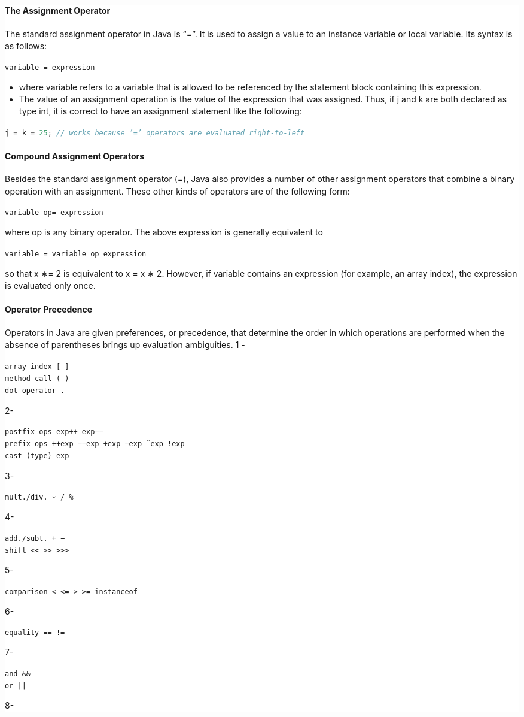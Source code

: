 #### The Assignment Operator
The standard assignment operator in Java is “=”. It is used to assign a value to an instance variable or local variable. Its syntax is as follows:
```
variable = expression
```
- where variable refers to a variable that is allowed to be referenced by the statement block containing this expression.
- The value of an assignment operation is the value
of the expression that was assigned. Thus, if j and k are both declared as type int, it is correct to have an assignment statement like the following:
```java
j = k = 25; // works because ’=’ operators are evaluated right-to-left
```

#### Compound Assignment Operators
Besides the standard assignment operator (=), Java also provides a number of other assignment operators that combine a binary operation with an assignment. These other kinds of operators are of the following form:
```
variable op= expression
```
where op is any binary operator. The above expression is generally equivalent to
```
variable = variable op expression
```
so that x ∗= 2 is equivalent to x = x ∗ 2. However, if variable contains an expression (for example, an array index), the expression is evaluated only once.

#### Operator Precedence
Operators in Java are given preferences, or precedence, that determine the order in which operations are performed when the absence of parentheses brings up evaluation ambiguities.
1 -
```
array index [ ]
method call ( )
dot operator .
```
2- 
```
postfix ops exp++ exp−−
prefix ops ++exp −−exp +exp −exp ˜exp !exp
cast (type) exp
```
3- 
```
mult./div. ∗ / %
```
4-
```
add./subt. + −
shift << >> >>>
```
5- 
```
comparison < <= > >= instanceof
```
6- 
```
equality == !=
```
7- 
```
and &&
or ||
```
8- 
```
```